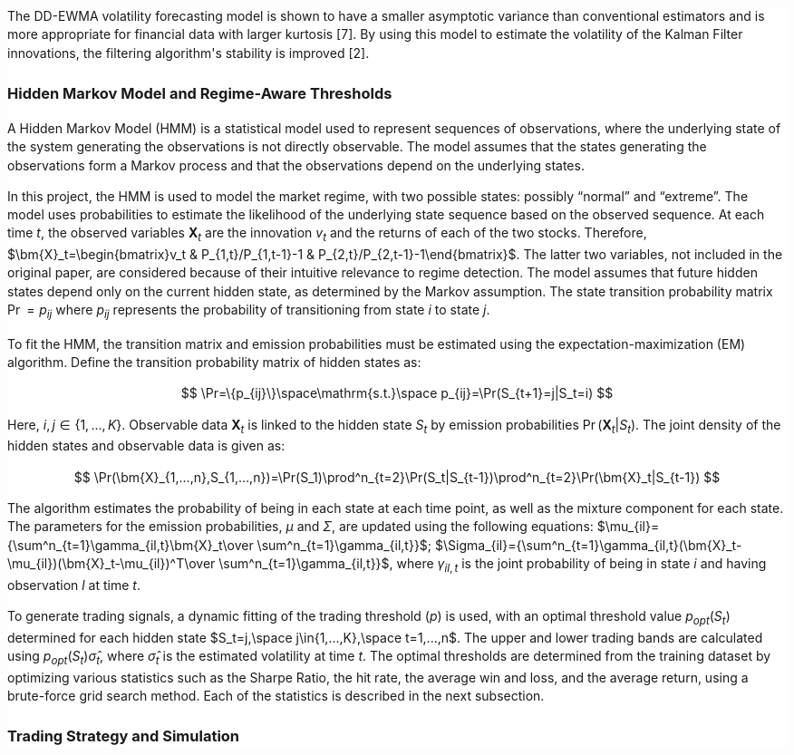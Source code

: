 The DD-EWMA volatility forecasting model is shown to have a smaller asymptotic variance than conventional estimators and is more appropriate for financial data with larger kurtosis [7]. By using this model to estimate the volatility of the Kalman Filter innovations, the filtering algorithm's stability is improved [2].

### Hidden Markov Model and Regime-Aware Thresholds
A Hidden Markov Model (HMM) is a statistical model used to represent sequences of observations, where the underlying state of the system generating the observations is not directly observable. The model assumes that the states generating the observations form a Markov process and that the observations depend on the underlying states.

In this project, the HMM is used to model the market regime, with two possible states: possibly “normal” and “extreme”. The model uses probabilities to estimate the likelihood of the underlying state sequence based on the observed sequence. At each time $t$, the observed variables $\bm{X}_{t}$ are the innovation $v_t$ and the returns of each of the two stocks. Therefore, $\bm{X}_t=\begin{bmatrix}v_t & P_{1,t}/P_{1,t-1}-1 & P_{2,t}/P_{2,t-1}-1\end{bmatrix}$. The latter two variables, not included in the original paper, are considered because of their intuitive relevance to regime detection. The model assumes that future hidden states depend only on the current hidden state, as determined by the Markov assumption. The state transition probability matrix $\Pr={p_{ij}}$ where $p_{ij}$ represents the probability of transitioning from state $i$ to state $j$.

To fit the HMM, the transition matrix and emission probabilities must be estimated using the expectation-maximization (EM) algorithm. Define the transition probability matrix of hidden states as: 

$$
\Pr=\{p_{ij}\}\space\mathrm{s.t.}\space p_{ij}=\Pr(S_{t+1}=j|S_t=i)
$$

Here, $i,j\in\{1,...,K\}$. Observable data $\bm{X}_t$ is linked to the hidden state $S_t$ by emission probabilities $\Pr(\bm{X}_t|S_t)$. The joint density of the hidden states and observable data is given as:

$$
\Pr(\bm{X}_{1,...,n},S_{1,...,n})=\Pr(S_1)\prod^n_{t=2}\Pr(S_t|S_{t-1})\prod^n_{t=2}\Pr(\bm{X}_t|S_{t-1})
$$

The algorithm estimates the probability of being in each state at each time point, as well as the mixture component for each state. The parameters for the emission probabilities, $\mu$ and $\Sigma$, are updated using the following equations: $\mu_{il}={\sum^n_{t=1}\gamma_{il,t}\bm{X}_t\over \sum^n_{t=1}\gamma_{il,t}}$; $\Sigma_{il}={\sum^n_{t=1}\gamma_{il,t}(\bm{X}_t-\mu_{il})(\bm{X}_t-\mu_{il})^T\over \sum^n_{t=1}\gamma_{il,t}}$, where $\gamma_{il,t}$ is the joint probability of being in state $i$ and having observation $l$ at time $t$.

To generate trading signals, a dynamic fitting of the trading threshold ($p$) is used, with an optimal threshold value $p_{opt}(S_t)$ determined for each hidden state $S_t=j,\space j\in{1,...,K},\space t=1,...,n$. The upper and lower trading bands are calculated using $p_{opt}(S_t)\hat{\sigma}_t$, where $\hat{\sigma}_t$ is the estimated volatility at time $t$. The optimal thresholds are determined from the training dataset by optimizing various statistics such as the Sharpe Ratio, the hit rate, the average win and loss, and the average return, using a brute-force grid search method. Each of the statistics is described in the next subsection.

### Trading Strategy and Simulation